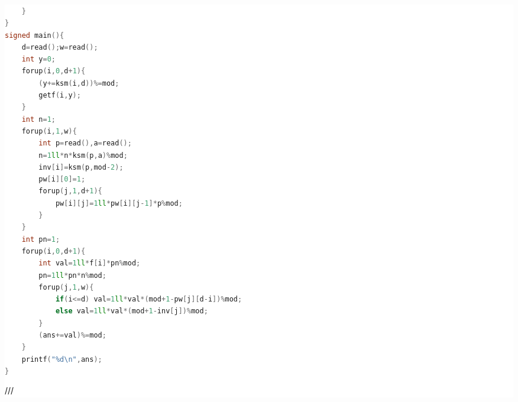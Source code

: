 ```cpp
    }
}
signed main(){
    d=read();w=read();
    int y=0;
    forup(i,0,d+1){
        (y+=ksm(i,d))%=mod;
        getf(i,y);
    }
    int n=1;
    forup(i,1,w){
        int p=read(),a=read();
        n=1ll*n*ksm(p,a)%mod;
        inv[i]=ksm(p,mod-2);
        pw[i][0]=1;
        forup(j,1,d+1){
            pw[i][j]=1ll*pw[i][j-1]*p%mod;
        }
    }
    int pn=1;
    forup(i,0,d+1){
        int val=1ll*f[i]*pn%mod;
        pn=1ll*pn*n%mod;
        forup(j,1,w){
            if(i<=d) val=1ll*val*(mod+1-pw[j][d-i])%mod;
            else val=1ll*val*(mod+1-inv[j])%mod;
        }
        (ans+=val)%=mod;
    }
    printf("%d\n",ans);
}
```

///